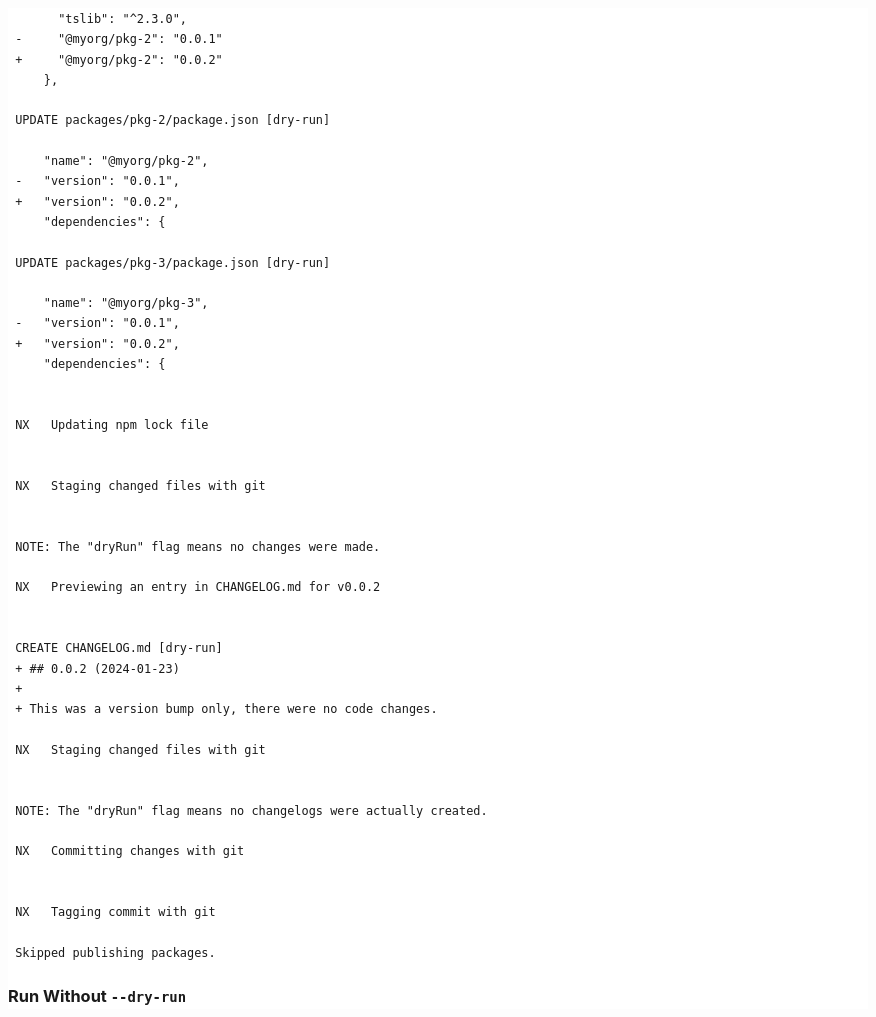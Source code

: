 ```{% command="nx release --first-release --dry-run" %}
       "tslib": "^2.3.0",
 -     "@myorg/pkg-2": "0.0.1"
 +     "@myorg/pkg-2": "0.0.2"
     },

 UPDATE packages/pkg-2/package.json [dry-run]

     "name": "@myorg/pkg-2",
 -   "version": "0.0.1",
 +   "version": "0.0.2",
     "dependencies": {

 UPDATE packages/pkg-3/package.json [dry-run]

     "name": "@myorg/pkg-3",
 -   "version": "0.0.1",
 +   "version": "0.0.2",
     "dependencies": {


 NX   Updating npm lock file


 NX   Staging changed files with git


 NOTE: The "dryRun" flag means no changes were made.

 NX   Previewing an entry in CHANGELOG.md for v0.0.2


 CREATE CHANGELOG.md [dry-run]
 + ## 0.0.2 (2024-01-23)
 +
 + This was a version bump only, there were no code changes.

 NX   Staging changed files with git


 NOTE: The "dryRun" flag means no changelogs were actually created.

 NX   Committing changes with git


 NX   Tagging commit with git

 Skipped publishing packages.
```

### Run Without `--dry-run`
